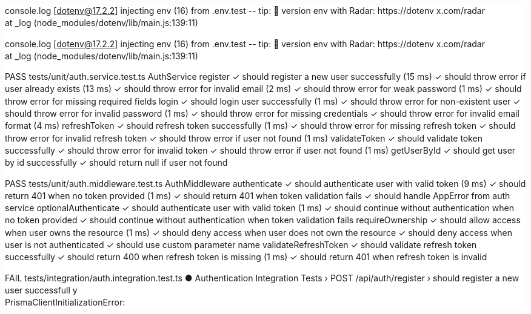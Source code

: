   console.log
    [dotenv@17.2.2] injecting env (16) from .env.test -- tip: 📡 version env with Radar: https://dotenv
x.com/radar                                                                                            
      at _log (node_modules/dotenv/lib/main.js:139:11)

  console.log
    [dotenv@17.2.2] injecting env (16) from .env.test -- tip: 📡 version env with Radar: https://dotenv
x.com/radar                                                                                            
      at _log (node_modules/dotenv/lib/main.js:139:11)

 PASS  tests/unit/auth.service.test.ts
  AuthService
    register
      ✓ should register a new user successfully (15 ms)
      ✓ should throw error if user already exists (13 ms)
      ✓ should throw error for invalid email (2 ms)
      ✓ should throw error for weak password (1 ms)
      ✓ should throw error for missing required fields
    login
      ✓ should login user successfully (1 ms)
      ✓ should throw error for non-existent user
      ✓ should throw error for invalid password (1 ms)
      ✓ should throw error for missing credentials
      ✓ should throw error for invalid email format (4 ms)
    refreshToken
      ✓ should refresh token successfully (1 ms)
      ✓ should throw error for missing refresh token
      ✓ should throw error for invalid refresh token
      ✓ should throw error if user not found (1 ms)
    validateToken
      ✓ should validate token successfully
      ✓ should throw error for invalid token
      ✓ should throw error if user not found (1 ms)
    getUserById
      ✓ should get user by id successfully
      ✓ should return null if user not found

 PASS  tests/unit/auth.middleware.test.ts
  AuthMiddleware
    authenticate
      ✓ should authenticate user with valid token (9 ms)
      ✓ should return 401 when no token provided (1 ms)
      ✓ should return 401 when token validation fails
      ✓ should handle AppError from auth service
    optionalAuthenticate
      ✓ should authenticate user with valid token (1 ms)
      ✓ should continue without authentication when no token provided
      ✓ should continue without authentication when token validation fails
    requireOwnership
      ✓ should allow access when user owns the resource (1 ms)
      ✓ should deny access when user does not own the resource
      ✓ should deny access when user is not authenticated
      ✓ should use custom parameter name
    validateRefreshToken
      ✓ should validate refresh token successfully
      ✓ should return 400 when refresh token is missing (1 ms)
      ✓ should return 401 when refresh token is invalid

 FAIL  tests/integration/auth.integration.test.ts
  ● Authentication Integration Tests › POST /api/auth/register › should register a new user successfull
y                                                                                                      
    PrismaClientInitializationError: 

